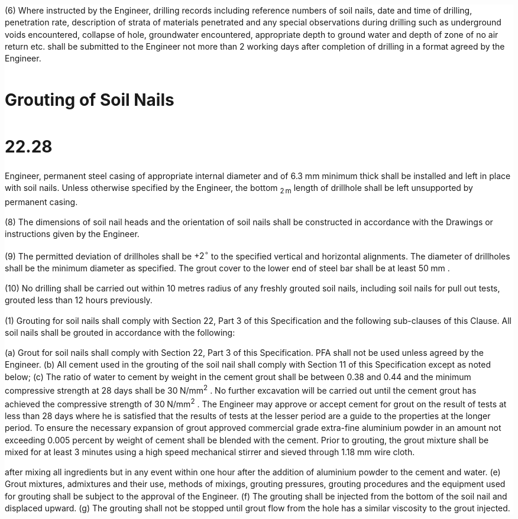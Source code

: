 (6) Where instructed by the Engineer, drilling records  including reference numbers of soil nails, date and  time of drilling, penetration rate, description of strata  of materials penetrated and any special  observations during drilling such as underground  voids encountered, collapse of hole, groundwater  encountered, appropriate depth to ground water and  depth of zone of no air return etc. shall be submitted  to the Engineer not more than 2 working days after  completion of drilling in a format agreed by the  Engineer.  

# Grouting of   Soil Nails  

# 22.28  

Engineer, permanent steel casing of appropriate  internal diameter and of   $6.3\:\mathsf{m m}$   minimum thick shall  be installed and left in place with soil nails. Unless  otherwise specified by the Engineer, the bottom  $_{2\,\mathsf{m}}$    length of drillhole shall be left unsupported by  permanent casing. 

  

 (8) The dimensions of soil nail heads and the  orientation of soil nails shall be constructed in  accordance with the Drawings or instructions given  by the Engineer. 

    

 (9) The permitted deviation of drillholes shall be  $+2^{\circ}$  to  the specified vertical and horizontal alignments. The  diameter of drillholes shall be the minimum diameter  as specified. The grout cover to the lower end of  steel bar shall be at least  $50\;\mathsf{m m}$  . 

  

 (10) No drilling shall be carried out within 10 metres  radius of any freshly grouted soil nails, including soil  nails for pull out tests, grouted less than 12 hours  previously. 

  

 (1) Grouting for soil nails shall comply with Section 22,  Part 3 of this Specification and the following  sub-clauses of this Clause. All soil nails shall be  grouted in accordance with the following: 

   (a)  Grout for soil nails shall comply with Section 22,  Part 3 of this Specification. PFA shall not be  used unless agreed by the Engineer.    (b)  All cement used in the grouting of the soil nail  shall comply with Section 11 of this Specification  except as noted below;    (c)  The ratio of water to cement by weight in the  cement grout shall be between 0.38 and 0.44  and the minimum compressive strength at 28  days shall be  $30\;\mathsf{N}/\mathsf{m m}^{2}$  .  No further excavation  will be carried out until the cement grout has  achieved the compressive strength of   $30\;\mathsf{N}/\mathsf{m m}^{2}$  .  The Engineer may approve or accept cement for  grout on the result of tests at less than 28 days  where he is satisfied that the results of tests at  the lesser period are a guide to the properties at  the longer period.  To ensure the necessary  expansion of grout approved commercial grade  extra-fine aluminium powder in an amount not  exceeding 0.005 percent by weight of cement  shall be blended with the cement.  Prior to  grouting, the grout mixture shall be mixed for at  least 3 minutes using a high speed mechanical  stirrer and sieved through 1.18 mm wire cloth.  

after mixing all ingredients but in any event  within one hour after the addition of aluminium  powder to the cement and water.    (e)  Grout mixtures, admixtures and their use,  methods of mixings, grouting pressures,  grouting procedures and the equipment used for  grouting shall be subject to the approval of the  Engineer.    (f)  The grouting shall be injected from the bottom of  the soil nail and displaced upward.    (g)  The grouting shall not be stopped until grout flow  from the hole has a similar viscosity to the grout  injected.  
